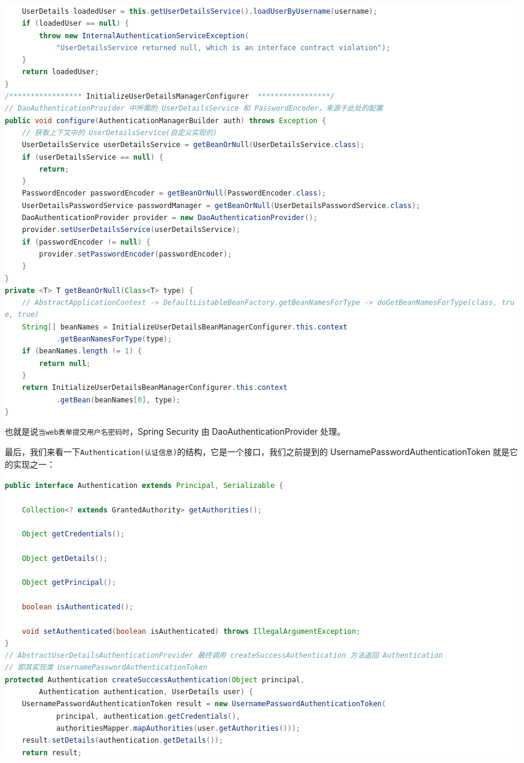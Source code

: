 ```java
    UserDetails loadedUser = this.getUserDetailsService().loadUserByUsername(username);
    if (loadedUser == null) {
        throw new InternalAuthenticationServiceException(
            "UserDetailsService returned null, which is an interface contract violation");
    }
    return loadedUser;
}
/***************** InitializeUserDetailsManagerConfigurer  *****************/
// DaoAuthenticationProvider 中所需的 UserDetailsService 和 PasswordEncoder，来源于此处的配置
public void configure(AuthenticationManagerBuilder auth) throws Exception {
    // 获取上下文中的 UserDetailsService(自定义实现的)
	UserDetailsService userDetailsService = getBeanOrNull(UserDetailsService.class);
	if (userDetailsService == null) {
		return;
	}
	PasswordEncoder passwordEncoder = getBeanOrNull(PasswordEncoder.class);
	UserDetailsPasswordService passwordManager = getBeanOrNull(UserDetailsPasswordService.class);
	DaoAuthenticationProvider provider = new DaoAuthenticationProvider();
	provider.setUserDetailsService(userDetailsService);
    if (passwordEncoder != null) {
        provider.setPasswordEncoder(passwordEncoder);
    }
}
private <T> T getBeanOrNull(Class<T> type) {
    // AbstractApplicationContext -> DefaultListableBeanFactory.getBeanNamesForType -> doGetBeanNamesForType(class, true, true)
	String[] beanNames = InitializeUserDetailsBeanManagerConfigurer.this.context
			.getBeanNamesForType(type);
	if (beanNames.length != 1) {
		return null;
	}
	return InitializeUserDetailsBeanManagerConfigurer.this.context
			.getBean(beanNames[0], type);
}
```

也就是说``当web表单提交用户名密码时``，Spring Security 由 DaoAuthenticationProvider 处理。

最后，我们来看一下``Authentication(认证信息)``的结构，它是一个接口，我们之前提到的 UsernamePasswordAuthenticationToken 就是它的实现之一： 

```java
public interface Authentication extends Principal, Serializable {

	Collection<? extends GrantedAuthority> getAuthorities();

	Object getCredentials();

	Object getDetails();

	Object getPrincipal();

	boolean isAuthenticated();

	void setAuthenticated(boolean isAuthenticated) throws IllegalArgumentException;
}
// AbstractUserDetailsAuthenticationProvider 最终调用 createSuccessAuthentication 方法返回 Authentication
// 即其实现类 UsernamePasswordAuthenticationToken
protected Authentication createSuccessAuthentication(Object principal,
		Authentication authentication, UserDetails user) {
	UsernamePasswordAuthenticationToken result = new UsernamePasswordAuthenticationToken(
			principal, authentication.getCredentials(),
			authoritiesMapper.mapAuthorities(user.getAuthorities()));
	result.setDetails(authentication.getDetails());
	return result;
```